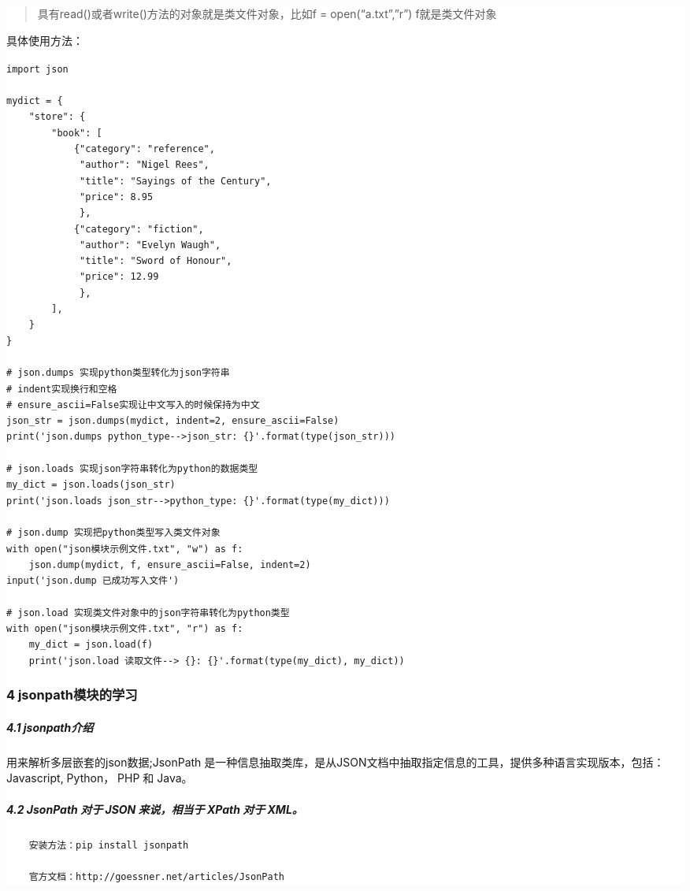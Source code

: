 >具有read()或者write()方法的对象就是类文件对象，比如f = open(“a.txt”,”r”) f就是类文件对象

具体使用方法：

```
import json

mydict = {
    "store": {
        "book": [
            {"category": "reference",
             "author": "Nigel Rees",
             "title": "Sayings of the Century",
             "price": 8.95
             },
            {"category": "fiction",
             "author": "Evelyn Waugh",
             "title": "Sword of Honour",
             "price": 12.99
             },
        ],
    }
}

# json.dumps 实现python类型转化为json字符串
# indent实现换行和空格
# ensure_ascii=False实现让中文写入的时候保持为中文
json_str = json.dumps(mydict, indent=2, ensure_ascii=False)
print('json.dumps python_type-->json_str: {}'.format(type(json_str)))

# json.loads 实现json字符串转化为python的数据类型
my_dict = json.loads(json_str)
print('json.loads json_str-->python_type: {}'.format(type(my_dict)))

# json.dump 实现把python类型写入类文件对象
with open("json模块示例文件.txt", "w") as f:
    json.dump(mydict, f, ensure_ascii=False, indent=2)
input('json.dump 已成功写入文件')

# json.load 实现类文件对象中的json字符串转化为python类型
with open("json模块示例文件.txt", "r") as f:
    my_dict = json.load(f)
    print('json.load 读取文件--> {}: {}'.format(type(my_dict), my_dict))
```


### 4 jsonpath模块的学习
##### 4.1 jsonpath介绍
  用来解析多层嵌套的json数据;JsonPath 是一种信息抽取类库，是从JSON文档中抽取指定信息的工具，提供多种语言实现版本，包括：Javascript, Python， PHP 和 Java。
  
##### 4.2 JsonPath 对于 JSON 来说，相当于 XPath 对于 XML。
```
    安装方法：pip install jsonpath

    官方文档：http://goessner.net/articles/JsonPath
```
